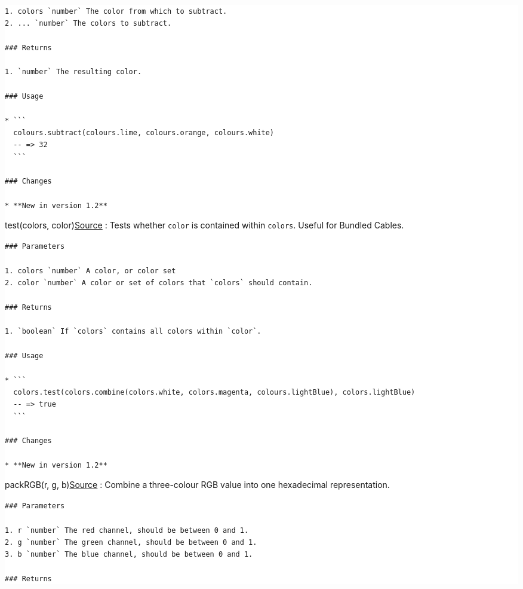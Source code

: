     1. colors `number` The color from which to subtract.
    2. ... `number` The colors to subtract.

    ### Returns

    1. `number` The resulting color.

    ### Usage

    * ```
      colours.subtract(colours.lime, colours.orange, colours.white)
      -- => 32
      ```

    ### Changes

    * **New in version 1.2**

test(colors, color)[Source](https://github.com/cc-tweaked/CC-Tweaked/blob/9c0ce27ce6ac568ecdff2a369cf517cb9431279f/projects/core/src/main/resources/data/computercraft/lua/rom/apis/colors.lua#L267)
:   Tests whether `color` is contained within `colors`. Useful for Bundled
    Cables.

    ### Parameters

    1. colors `number` A color, or color set
    2. color `number` A color or set of colors that `colors` should contain.

    ### Returns

    1. `boolean` If `colors` contains all colors within `color`.

    ### Usage

    * ```
      colors.test(colors.combine(colors.white, colors.magenta, colours.lightBlue), colors.lightBlue)
      -- => true
      ```

    ### Changes

    * **New in version 1.2**

packRGB(r, g, b)[Source](https://github.com/cc-tweaked/CC-Tweaked/blob/9c0ce27ce6ac568ecdff2a369cf517cb9431279f/projects/core/src/main/resources/data/computercraft/lua/rom/apis/colors.lua#L285)
:   Combine a three-colour RGB value into one hexadecimal representation.

    ### Parameters

    1. r `number` The red channel, should be between 0 and 1.
    2. g `number` The green channel, should be between 0 and 1.
    3. b `number` The blue channel, should be between 0 and 1.

    ### Returns
